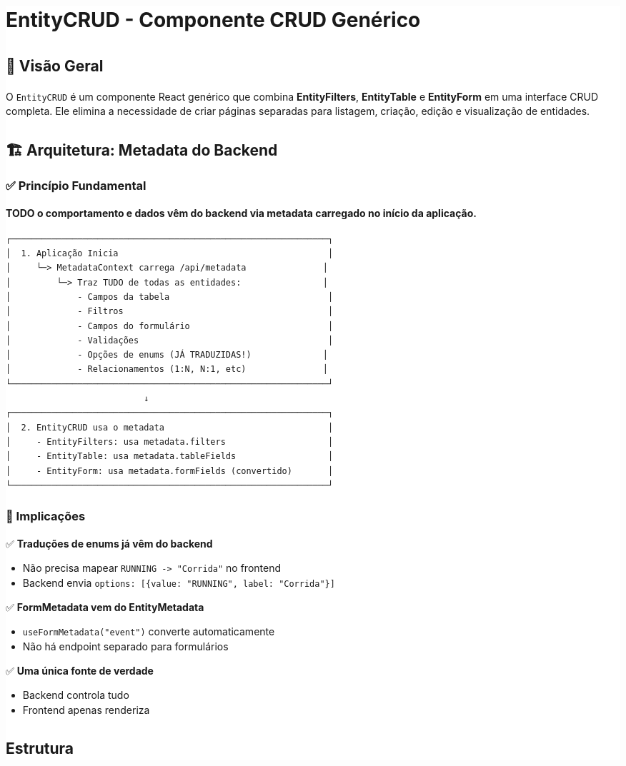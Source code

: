 # EntityCRUD - Componente CRUD Genérico

## 🎯 Visão Geral

O `EntityCRUD` é um componente React genérico que combina **EntityFilters**, **EntityTable** e **EntityForm** em uma interface CRUD completa. Ele elimina a necessidade de criar páginas separadas para listagem, criação, edição e visualização de entidades.

## 🏗️ Arquitetura: Metadata do Backend

### ✅ Princípio Fundamental

**TODO o comportamento e dados vêm do backend via metadata carregado no início da aplicação.**

```
┌──────────────────────────────────────────────────────────────┐
│  1. Aplicação Inicia                                         │
│     └─> MetadataContext carrega /api/metadata               │
│         └─> Traz TUDO de todas as entidades:                │
│             - Campos da tabela                               │
│             - Filtros                                        │
│             - Campos do formulário                           │
│             - Validações                                     │
│             - Opções de enums (JÁ TRADUZIDAS!)              │
│             - Relacionamentos (1:N, N:1, etc)               │
└──────────────────────────────────────────────────────────────┘
                           ↓
┌──────────────────────────────────────────────────────────────┐
│  2. EntityCRUD usa o metadata                                │
│     - EntityFilters: usa metadata.filters                    │
│     - EntityTable: usa metadata.tableFields                  │
│     - EntityForm: usa metadata.formFields (convertido)       │
└──────────────────────────────────────────────────────────────┘
```

### 🔑 Implicações

✅ **Traduções de enums já vêm do backend**

- Não precisa mapear `RUNNING -> "Corrida"` no frontend
- Backend envia `options: [{value: "RUNNING", label: "Corrida"}]`

✅ **FormMetadata vem do EntityMetadata**

- `useFormMetadata("event")` converte automaticamente
- Não há endpoint separado para formulários

✅ **Uma única fonte de verdade**

- Backend controla tudo
- Frontend apenas renderiza

## Estrutura
